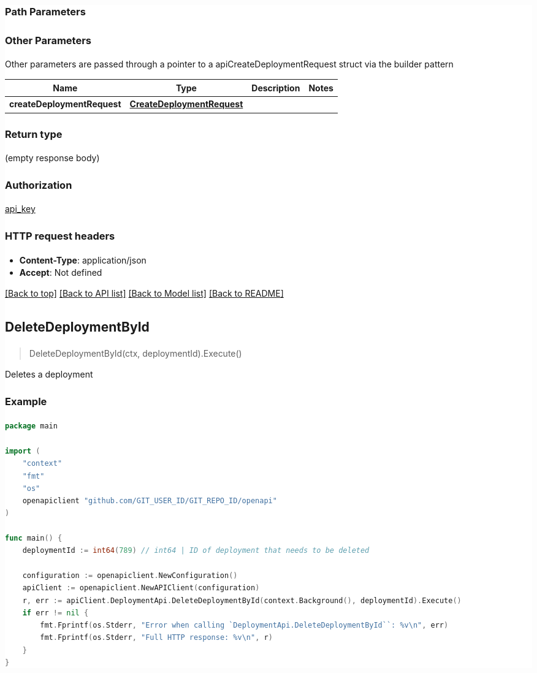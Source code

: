 ### Path Parameters



### Other Parameters

Other parameters are passed through a pointer to a apiCreateDeploymentRequest struct via the builder pattern


Name | Type | Description  | Notes
------------- | ------------- | ------------- | -------------
 **createDeploymentRequest** | [**CreateDeploymentRequest**](CreateDeploymentRequest.md) |  | 

### Return type

 (empty response body)

### Authorization

[api_key](../README.md#api_key)

### HTTP request headers

- **Content-Type**: application/json
- **Accept**: Not defined

[[Back to top]](#) [[Back to API list]](../README.md#documentation-for-api-endpoints)
[[Back to Model list]](../README.md#documentation-for-models)
[[Back to README]](../README.md)


## DeleteDeploymentById

> DeleteDeploymentById(ctx, deploymentId).Execute()

Deletes a deployment



### Example

```go
package main

import (
    "context"
    "fmt"
    "os"
    openapiclient "github.com/GIT_USER_ID/GIT_REPO_ID/openapi"
)

func main() {
    deploymentId := int64(789) // int64 | ID of deployment that needs to be deleted

    configuration := openapiclient.NewConfiguration()
    apiClient := openapiclient.NewAPIClient(configuration)
    r, err := apiClient.DeploymentApi.DeleteDeploymentById(context.Background(), deploymentId).Execute()
    if err != nil {
        fmt.Fprintf(os.Stderr, "Error when calling `DeploymentApi.DeleteDeploymentById``: %v\n", err)
        fmt.Fprintf(os.Stderr, "Full HTTP response: %v\n", r)
    }
}
```
